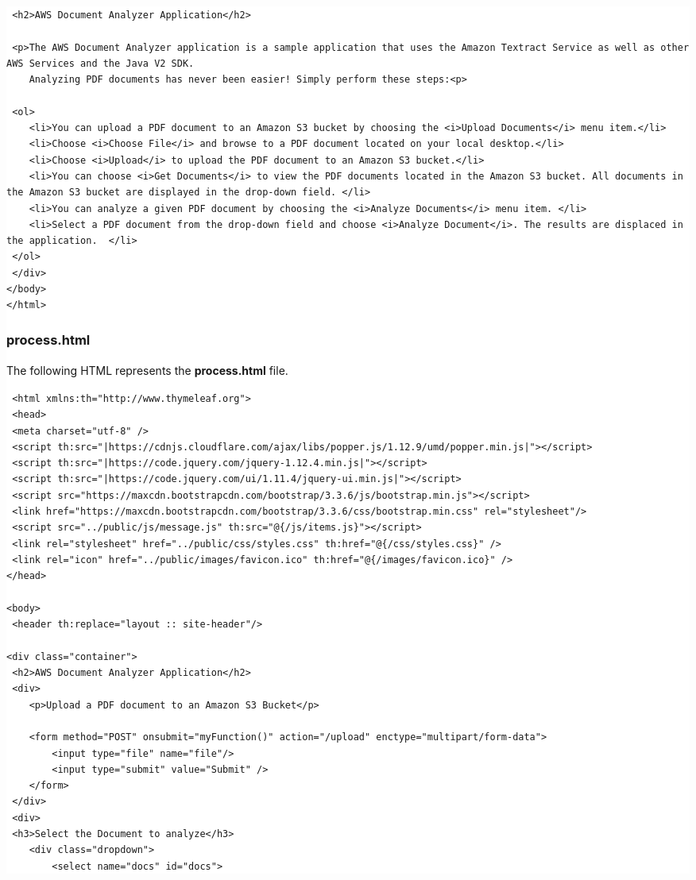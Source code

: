      <h2>AWS Document Analyzer Application</h2>

     <p>The AWS Document Analyzer application is a sample application that uses the Amazon Textract Service as well as other AWS Services and the Java V2 SDK.
        Analyzing PDF documents has never been easier! Simply perform these steps:<p>

     <ol>
        <li>You can upload a PDF document to an Amazon S3 bucket by choosing the <i>Upload Documents</i> menu item.</li>
        <li>Choose <i>Choose File</i> and browse to a PDF document located on your local desktop.</li>
        <li>Choose <i>Upload</i> to upload the PDF document to an Amazon S3 bucket.</li>
        <li>You can choose <i>Get Documents</i> to view the PDF documents located in the Amazon S3 bucket. All documents in the Amazon S3 bucket are displayed in the drop-down field. </li>
        <li>You can analyze a given PDF document by choosing the <i>Analyze Documents</i> menu item. </li>
        <li>Select a PDF document from the drop-down field and choose <i>Analyze Document</i>. The results are displaced in the application.  </li>
     </ol>
     </div>
    </body>
    </html>

### process.html

The following HTML represents the **process.html** file.

     <html xmlns:th="http://www.thymeleaf.org">
     <head>
     <meta charset="utf-8" />
     <script th:src="|https://cdnjs.cloudflare.com/ajax/libs/popper.js/1.12.9/umd/popper.min.js|"></script>
     <script th:src="|https://code.jquery.com/jquery-1.12.4.min.js|"></script>
     <script th:src="|https://code.jquery.com/ui/1.11.4/jquery-ui.min.js|"></script>
     <script src="https://maxcdn.bootstrapcdn.com/bootstrap/3.3.6/js/bootstrap.min.js"></script>
     <link href="https://maxcdn.bootstrapcdn.com/bootstrap/3.3.6/css/bootstrap.min.css" rel="stylesheet"/>
     <script src="../public/js/message.js" th:src="@{/js/items.js}"></script>
     <link rel="stylesheet" href="../public/css/styles.css" th:href="@{/css/styles.css}" />
     <link rel="icon" href="../public/images/favicon.ico" th:href="@{/images/favicon.ico}" />
    </head>

    <body>
     <header th:replace="layout :: site-header"/>

    <div class="container">
     <h2>AWS Document Analyzer Application</h2>
     <div>
        <p>Upload a PDF document to an Amazon S3 Bucket</p>

        <form method="POST" onsubmit="myFunction()" action="/upload" enctype="multipart/form-data">
            <input type="file" name="file"/>
            <input type="submit" value="Submit" />
        </form>
     </div>
     <div>
     <h3>Select the Document to analyze</h3>
        <div class="dropdown">
            <select name="docs" id="docs">
